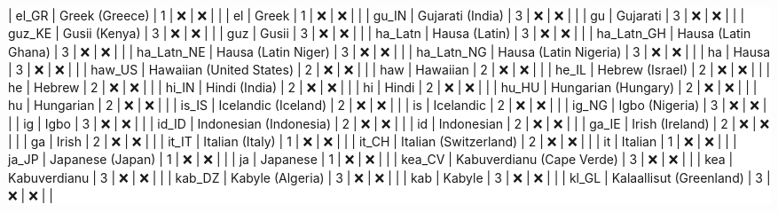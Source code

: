 | el_GR  | Greek (Greece)                                    | 1              | :x:                | :x:                |         |
| el     | Greek                                             | 1              | :x:                | :x:                |         |
| gu_IN  | Gujarati (India)                                  | 3              | :x:                | :x:                |         |
| gu     | Gujarati                                          | 3              | :x:                | :x:                |         |
| guz_KE | Gusii (Kenya)                                     | 3              | :x:                | :x:                |         |
| guz    | Gusii                                             | 3              | :x:                | :x:                |         |
| ha_Latn | Hausa (Latin)                                    | 3              | :x:                | :x:                |         |
| ha_Latn_GH | Hausa (Latin Ghana)                           | 3              | :x:                | :x:                |         |
| ha_Latn_NE | Hausa (Latin Niger)                           | 3              | :x:                | :x:                |         |
| ha_Latn_NG | Hausa (Latin Nigeria)                         | 3              | :x:                | :x:                |         |
| ha     | Hausa                                             | 3              | :x:                | :x:                |         |
| haw_US | Hawaiian (United States)                          | 2              | :x:                | :x:                |         |
| haw    | Hawaiian                                          | 2              | :x:                | :x:                |         |
| he_IL  | Hebrew (Israel)                                   | 2              | :x:                | :x:                |         |
| he     | Hebrew                                            | 2              | :x:                | :x:                |         |
| hi_IN  | Hindi (India)                                     | 2              | :x:                | :x:                |         |
| hi     | Hindi                                             | 2              | :x:                | :x:                |         |
| hu_HU  | Hungarian (Hungary)                               | 2              | :x:                | :x:                |         |
| hu     | Hungarian                                         | 2              | :x:                | :x:                |         |
| is_IS  | Icelandic (Iceland)                               | 2              | :x:                | :x:                |         |
| is     | Icelandic                                         | 2              | :x:                | :x:                |         |
| ig_NG  | Igbo (Nigeria)                                    | 3              | :x:                | :x:                |         |
| ig     | Igbo                                              | 3              | :x:                | :x:                |         |
| id_ID  | Indonesian (Indonesia)                            | 2              | :x:                | :x:                |         |
| id     | Indonesian                                        | 2              | :x:                | :x:                |         |
| ga_IE  | Irish (Ireland)                                   | 2              | :x:                | :x:                |         |
| ga     | Irish                                             | 2              | :x:                | :x:                |         |
| it_IT  | Italian (Italy)                                   | 1              | :x:                | :x:                |         |
| it_CH  | Italian (Switzerland)                             | 2              | :x:                | :x:                |         |
| it     | Italian                                           | 1              | :x:                | :x:                |         |
| ja_JP  | Japanese (Japan)                                  | 1              | :x:                | :x:                |         |
| ja     | Japanese                                          | 1              | :x:                | :x:                |         |
| kea_CV | Kabuverdianu (Cape Verde)                         | 3              | :x:                | :x:                |         |
| kea    | Kabuverdianu                                      | 3              | :x:                | :x:                |         |
| kab_DZ | Kabyle (Algeria)                                  | 3              | :x:                | :x:                |         |
| kab    | Kabyle                                            | 3              | :x:                | :x:                |         |
| kl_GL  | Kalaallisut (Greenland)                           | 3              | :x:                | :x:                |         |